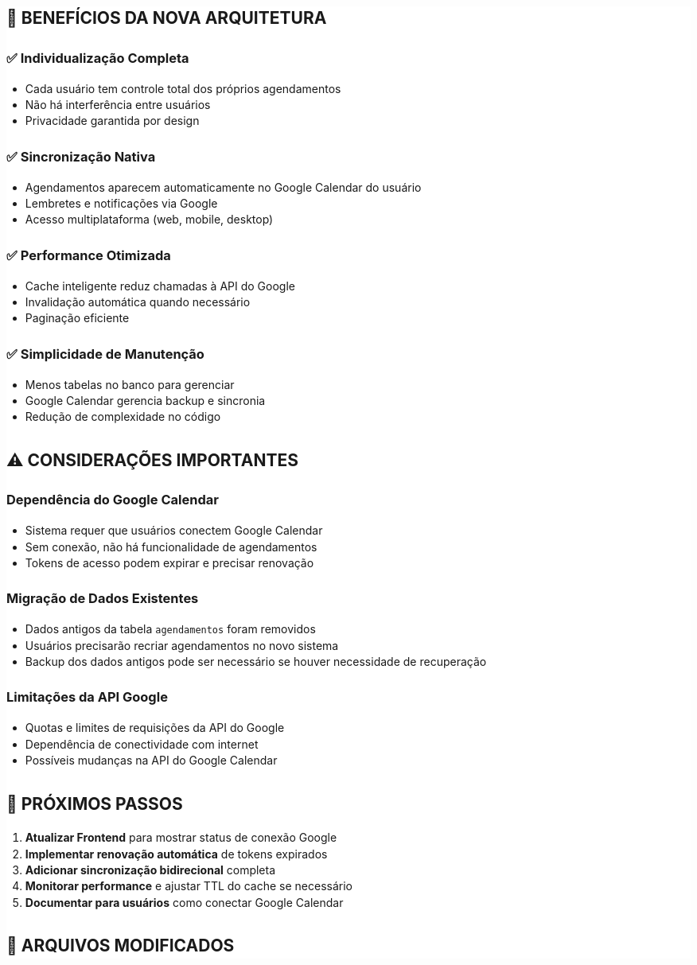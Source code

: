 ## 🎯 BENEFÍCIOS DA NOVA ARQUITETURA

### ✅ **Individualização Completa**
- Cada usuário tem controle total dos próprios agendamentos
- Não há interferência entre usuários
- Privacidade garantida por design

### ✅ **Sincronização Nativa**
- Agendamentos aparecem automaticamente no Google Calendar do usuário
- Lembretes e notificações via Google
- Acesso multiplataforma (web, mobile, desktop)

### ✅ **Performance Otimizada**
- Cache inteligente reduz chamadas à API do Google
- Invalidação automática quando necessário
- Paginação eficiente

### ✅ **Simplicidade de Manutenção**
- Menos tabelas no banco para gerenciar
- Google Calendar gerencia backup e sincronia
- Redução de complexidade no código

## ⚠️ CONSIDERAÇÕES IMPORTANTES

### **Dependência do Google Calendar**
- Sistema requer que usuários conectem Google Calendar
- Sem conexão, não há funcionalidade de agendamentos
- Tokens de acesso podem expirar e precisar renovação

### **Migração de Dados Existentes**
- Dados antigos da tabela `agendamentos` foram removidos
- Usuários precisarão recriar agendamentos no novo sistema
- Backup dos dados antigos pode ser necessário se houver necessidade de recuperação

### **Limitações da API Google**
- Quotas e limites de requisições da API do Google
- Dependência de conectividade com internet
- Possíveis mudanças na API do Google Calendar

## 🔮 PRÓXIMOS PASSOS

1. **Atualizar Frontend** para mostrar status de conexão Google
2. **Implementar renovação automática** de tokens expirados
3. **Adicionar sincronização bidirecional** completa
4. **Monitorar performance** e ajustar TTL do cache se necessário
5. **Documentar para usuários** como conectar Google Calendar

## 📝 ARQUIVOS MODIFICADOS
